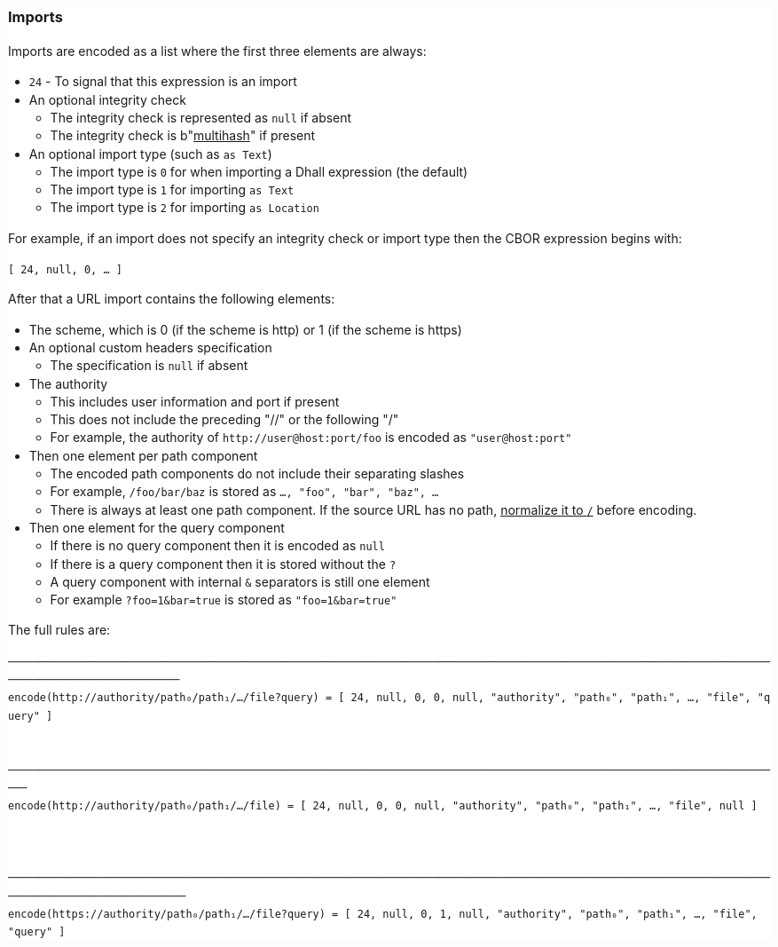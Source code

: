 ### Imports

Imports are encoded as a list where the first three elements are always:

* `24` - To signal that this expression is an import
* An optional integrity check
    * The integrity check is represented as `null` if absent
    * The integrity check is b"[multihash][]" if present
* An optional import type (such as `as Text`)
    * The import type is `0` for when importing a Dhall expression (the default)
    * The import type is `1` for importing `as Text`
    * The import type is `2` for importing `as Location`

For example, if an import does not specify an integrity check or import type
then the CBOR expression begins with:

    [ 24, null, 0, … ]

After that a URL import contains the following elements:

* The scheme, which is 0 (if the scheme is http) or 1 (if the scheme is https)
* An optional custom headers specification
    * The specification is `null` if absent
* The authority
    * This includes user information and port if present
    * This does not include the preceding "//" or the following "/"
    * For example, the authority of `http://user@host:port/foo` is encoded as
      `"user@host:port"`
* Then one element per path component
    * The encoded path components do not include their separating slashes
    * For example, `/foo/bar/baz` is stored as `…, "foo", "bar", "baz", …`
    * There is always at least one path component.  If the source URL has no
      path, [normalize it to `/`][RFC7230§2.7.3] before encoding.
* Then one element for the query component
    * If there is no query component then it is encoded as `null`
    * If there is a query component then it is stored without the `?`
    * A query component with internal `&` separators is still one element
    * For example `?foo=1&bar=true` is stored as `"foo=1&bar=true"`

[RFC7230§2.7.3]: https://tools.ietf.org/html/rfc7230#section-2.7.3

The full rules are:


    ───────────────────────────────────────────────────────────────────────────────────────────────────────────────────────────────────────────────────
    encode(http://authority/path₀/path₁/…/file?query) = [ 24, null, 0, 0, null, "authority", "path₀", "path₁", …, "file", "query" ]


    ───────────────────────────────────────────────────────────────────────────────────────────────────────────────────────────
    encode(http://authority/path₀/path₁/…/file) = [ 24, null, 0, 0, null, "authority", "path₀", "path₁", …, "file", null ]



    ────────────────────────────────────────────────────────────────────────────────────────────────────────────────────────────────────────────────────
    encode(https://authority/path₀/path₁/…/file?query) = [ 24, null, 0, 1, null, "authority", "path₀", "path₁", …, "file", "query" ]


[rfc7049bis]: https://tools.ietf.org/html/draft-ietf-cbor-7049bis-04#section-4.6
[self-describe-cbor]: https://tools.ietf.org/html/rfc7049#section-2.4.5
[multihash]: https://github.com/multiformats/multihash